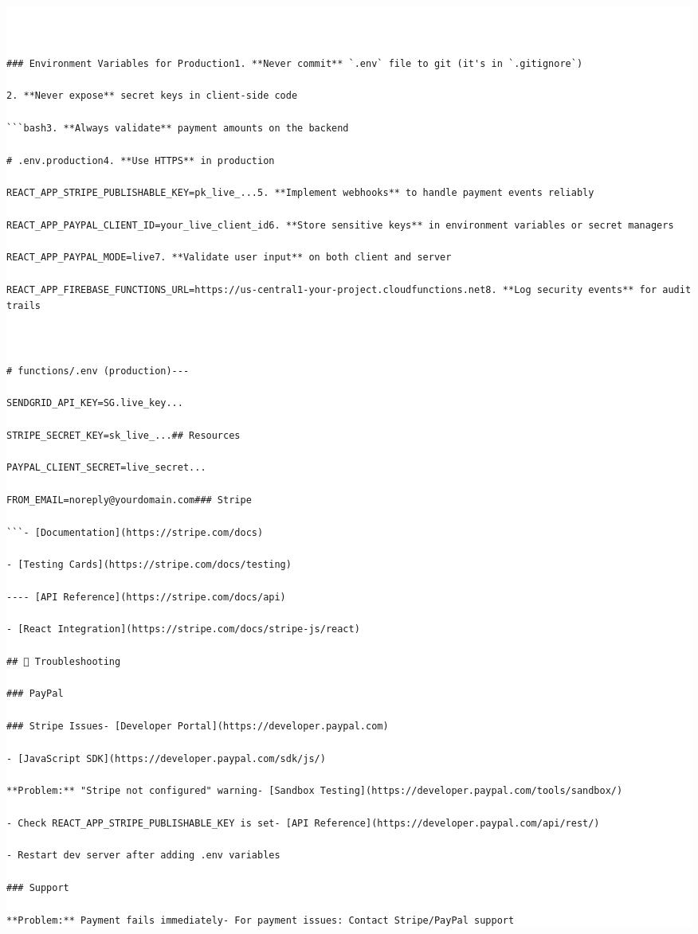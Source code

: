 ```



### Environment Variables for Production1. **Never commit** `.env` file to git (it's in `.gitignore`)

2. **Never expose** secret keys in client-side code

```bash3. **Always validate** payment amounts on the backend

# .env.production4. **Use HTTPS** in production

REACT_APP_STRIPE_PUBLISHABLE_KEY=pk_live_...5. **Implement webhooks** to handle payment events reliably

REACT_APP_PAYPAL_CLIENT_ID=your_live_client_id6. **Store sensitive keys** in environment variables or secret managers

REACT_APP_PAYPAL_MODE=live7. **Validate user input** on both client and server

REACT_APP_FIREBASE_FUNCTIONS_URL=https://us-central1-your-project.cloudfunctions.net8. **Log security events** for audit trails



# functions/.env (production)---

SENDGRID_API_KEY=SG.live_key...

STRIPE_SECRET_KEY=sk_live_...## Resources

PAYPAL_CLIENT_SECRET=live_secret...

FROM_EMAIL=noreply@yourdomain.com### Stripe

```- [Documentation](https://stripe.com/docs)

- [Testing Cards](https://stripe.com/docs/testing)

---- [API Reference](https://stripe.com/docs/api)

- [React Integration](https://stripe.com/docs/stripe-js/react)

## 🐛 Troubleshooting

### PayPal

### Stripe Issues- [Developer Portal](https://developer.paypal.com)

- [JavaScript SDK](https://developer.paypal.com/sdk/js/)

**Problem:** "Stripe not configured" warning- [Sandbox Testing](https://developer.paypal.com/tools/sandbox/)

- Check REACT_APP_STRIPE_PUBLISHABLE_KEY is set- [API Reference](https://developer.paypal.com/api/rest/)

- Restart dev server after adding .env variables

### Support

**Problem:** Payment fails immediately- For payment issues: Contact Stripe/PayPal support

```
